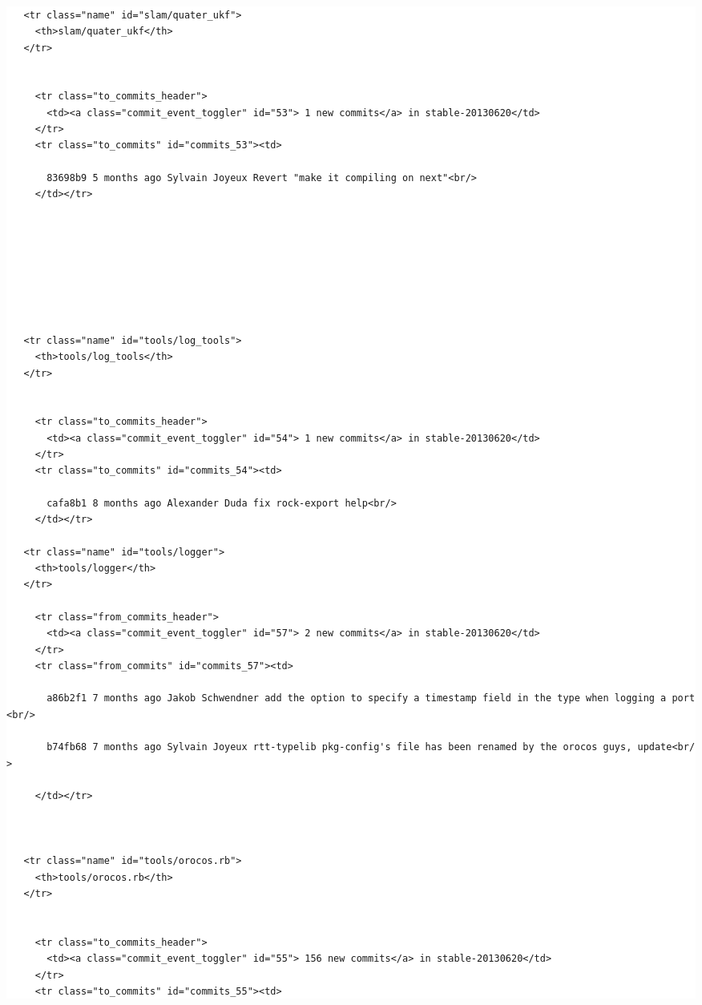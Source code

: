 
       <tr class="name" id="slam/quater_ukf">
         <th>slam/quater_ukf</th>
       </tr>
       
       
         <tr class="to_commits_header">
           <td><a class="commit_event_toggler" id="53"> 1 new commits</a> in stable-20130620</td>
         </tr>
         <tr class="to_commits" id="commits_53"><td>
         
           83698b9 5 months ago Sylvain Joyeux Revert "make it compiling on next"<br/>
         </td></tr>
       







       <tr class="name" id="tools/log_tools">
         <th>tools/log_tools</th>
       </tr>
       
       
         <tr class="to_commits_header">
           <td><a class="commit_event_toggler" id="54"> 1 new commits</a> in stable-20130620</td>
         </tr>
         <tr class="to_commits" id="commits_54"><td>
         
           cafa8b1 8 months ago Alexander Duda fix rock-export help<br/>
         </td></tr>

       <tr class="name" id="tools/logger">
         <th>tools/logger</th>
       </tr>
       
         <tr class="from_commits_header">
           <td><a class="commit_event_toggler" id="57"> 2 new commits</a> in stable-20130620</td>
         </tr>
         <tr class="from_commits" id="commits_57"><td>
         
           a86b2f1 7 months ago Jakob Schwendner add the option to specify a timestamp field in the type when logging a port<br/>
         
           b74fb68 7 months ago Sylvain Joyeux rtt-typelib pkg-config's file has been renamed by the orocos guys, update<br/>
         
         </td></tr>



       <tr class="name" id="tools/orocos.rb">
         <th>tools/orocos.rb</th>
       </tr>
       
       
         <tr class="to_commits_header">
           <td><a class="commit_event_toggler" id="55"> 156 new commits</a> in stable-20130620</td>
         </tr>
         <tr class="to_commits" id="commits_55"><td>
         